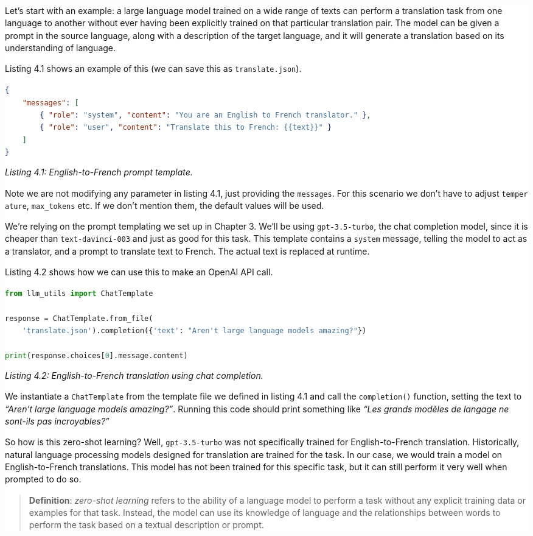 Let’s start with an example: a large language model trained on a wide range of
texts can perform a translation task from one language to another without ever
having been explicitly trained on that particular translation pair. The model
can be given a prompt in the source language, along with a description of the
target language, and it will generate a translation based on its understanding
of language.

Listing 4.1 shows an example of this (we can save this as `translate.json`).

```json
{
    "messages": [
        { "role": "system", "content": "You are an English to French translator." },
        { "role": "user", "content": "Translate this to French: {{text}}" }
    ]
}
```

*Listing 4.1: English-to-French prompt template.*

Note we are not modifying any parameter in listing 4.1, just providing the
`messages`. For this scenario we don’t have to adjust `temperature`,
`max_tokens` etc. If we don’t mention them, the default values will be used.

We’re relying on the prompt templating we set up in Chapter 3. We’ll be using
`gpt-3.5-turbo`, the chat completion model, since it is cheaper than
`text-davinci-003` and just as good for this task. This template contains a
`system` message, telling the model to act as a translator, and a prompt to
translate text to French. The actual text is replaced at runtime.

Listing 4.2 shows how we can use this to make an OpenAI API call.

```python
from llm_utils import ChatTemplate

response = ChatTemplate.from_file(
    'translate.json').completion({'text': "Aren't large language models amazing?"})

print(response.choices[0].message.content)
```

*Listing 4.2: English-to-French translation using chat completion.*

We instantiate a `ChatTemplate` from the template file we defined in listing 4.1
and call the `completion()` function, setting the text to *“Aren’t large
language models amazing?”*. Running this code should print something like *“Les
grands modèles de langage ne sont-ils pas incroyables?”*

So how is this zero-shot learning? Well, `gpt-3.5-turbo` was not specifically
trained for English-to-French translation. Historically, natural language
processing models designed for translation are trained for the task. In our
case, we would train a model on English-to-French translations. This model has
not been trained for this specific task, but it can still perform it very well
when prompted to do so.

> **Definition**: *zero-shot learning* refers to the ability of a language model
to perform a task without any explicit training data or examples for that task.
Instead, the model can use its knowledge of language and the relationships
between words to perform the task based on a textual description or prompt.
